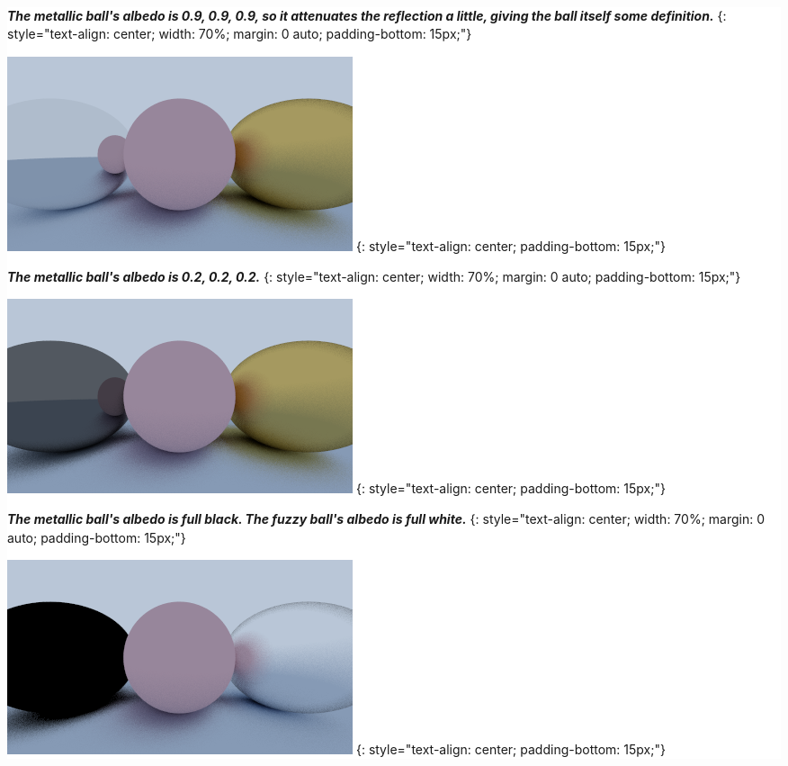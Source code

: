 ***The metallic ball's albedo is 0.9, 0.9, 0.9, so it attenuates the reflection a little, giving the ball itself some definition.***
{: style="text-align: center; width: 70%; margin: 0 auto; padding-bottom: 15px;"}

![](/assets/2020-02-07-ray-tracing-in-one-weekend/47.png)
{: style="text-align: center; padding-bottom: 15px;"}

***The metallic ball's albedo is 0.2, 0.2, 0.2.***
{: style="text-align: center; width: 70%; margin: 0 auto; padding-bottom: 15px;"}

![](/assets/2020-02-07-ray-tracing-in-one-weekend/48.png)
{: style="text-align: center; padding-bottom: 15px;"}

***The metallic ball's albedo is full black. The fuzzy ball's albedo is full white.***
{: style="text-align: center; width: 70%; margin: 0 auto; padding-bottom: 15px;"}

![](/assets/2020-02-07-ray-tracing-in-one-weekend/49.png)
{: style="text-align: center; padding-bottom: 15px;"}
